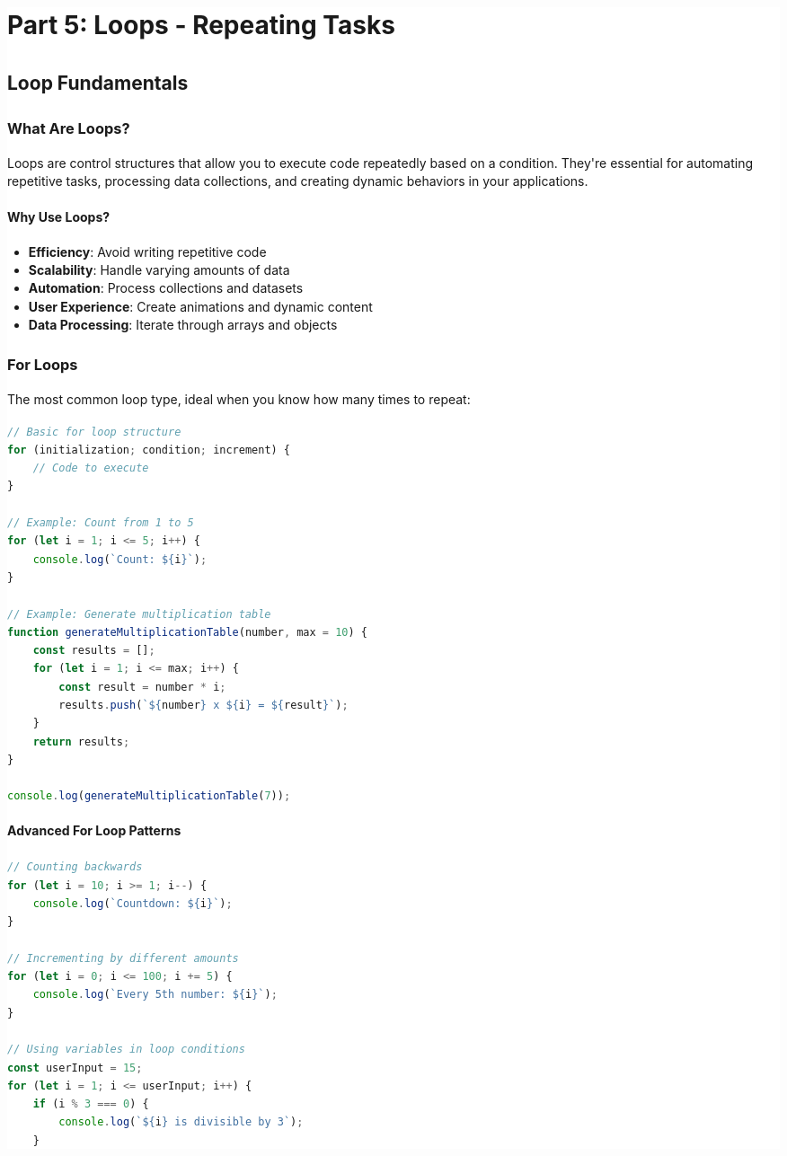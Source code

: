 # Part 5: Loops - Repeating Tasks

## Loop Fundamentals

### What Are Loops?

Loops are control structures that allow you to execute code repeatedly based on a condition. They're essential for automating repetitive tasks, processing data collections, and creating dynamic behaviors in your applications.

#### Why Use Loops?
- **Efficiency**: Avoid writing repetitive code
- **Scalability**: Handle varying amounts of data
- **Automation**: Process collections and datasets
- **User Experience**: Create animations and dynamic content
- **Data Processing**: Iterate through arrays and objects

### For Loops

The most common loop type, ideal when you know how many times to repeat:

```javascript
// Basic for loop structure
for (initialization; condition; increment) {
    // Code to execute
}

// Example: Count from 1 to 5
for (let i = 1; i <= 5; i++) {
    console.log(`Count: ${i}`);
}

// Example: Generate multiplication table
function generateMultiplicationTable(number, max = 10) {
    const results = [];
    for (let i = 1; i <= max; i++) {
        const result = number * i;
        results.push(`${number} x ${i} = ${result}`);
    }
    return results;
}

console.log(generateMultiplicationTable(7));
```

#### Advanced For Loop Patterns
```javascript
// Counting backwards
for (let i = 10; i >= 1; i--) {
    console.log(`Countdown: ${i}`);
}

// Incrementing by different amounts
for (let i = 0; i <= 100; i += 5) {
    console.log(`Every 5th number: ${i}`);
}

// Using variables in loop conditions
const userInput = 15;
for (let i = 1; i <= userInput; i++) {
    if (i % 3 === 0) {
        console.log(`${i} is divisible by 3`);
    }
```